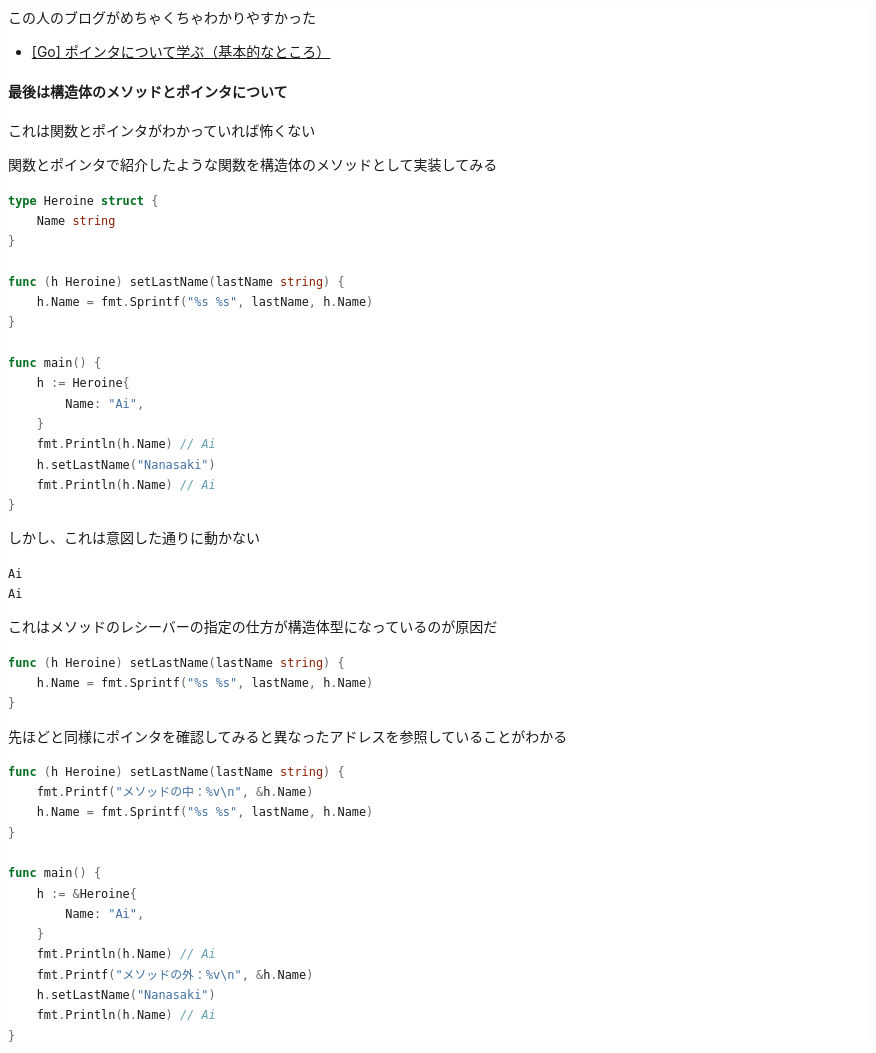 この人のブログがめちゃくちゃわかりやすかった

- [[Go] ポインタについて学ぶ（基本的なところ）](https://www.yoheim.net/blog.php?q=20170901)

#### 最後は構造体のメソッドとポインタについて

これは関数とポインタがわかっていれば怖くない

関数とポインタで紹介したような関数を構造体のメソッドとして実装してみる

```go
type Heroine struct {
	Name string
}

func (h Heroine) setLastName(lastName string) {
	h.Name = fmt.Sprintf("%s %s", lastName, h.Name)
}

func main() {
	h := Heroine{
		Name: "Ai",
	}
	fmt.Println(h.Name) // Ai
	h.setLastName("Nanasaki")
	fmt.Println(h.Name) // Ai
}
```

しかし、これは意図した通りに動かない

```sh
Ai
Ai
```

これはメソッドのレシーバーの指定の仕方が構造体型になっているのが原因だ

```go
func (h Heroine) setLastName(lastName string) {
	h.Name = fmt.Sprintf("%s %s", lastName, h.Name)
}
```

先ほどと同様にポインタを確認してみると異なったアドレスを参照していることがわかる

```go
func (h Heroine) setLastName(lastName string) {
	fmt.Printf("メソッドの中：%v\n", &h.Name)
	h.Name = fmt.Sprintf("%s %s", lastName, h.Name)
}

func main() {
	h := &Heroine{
		Name: "Ai",
	}
	fmt.Println(h.Name) // Ai
	fmt.Printf("メソッドの外：%v\n", &h.Name)
	h.setLastName("Nanasaki")
	fmt.Println(h.Name) // Ai
}
```
